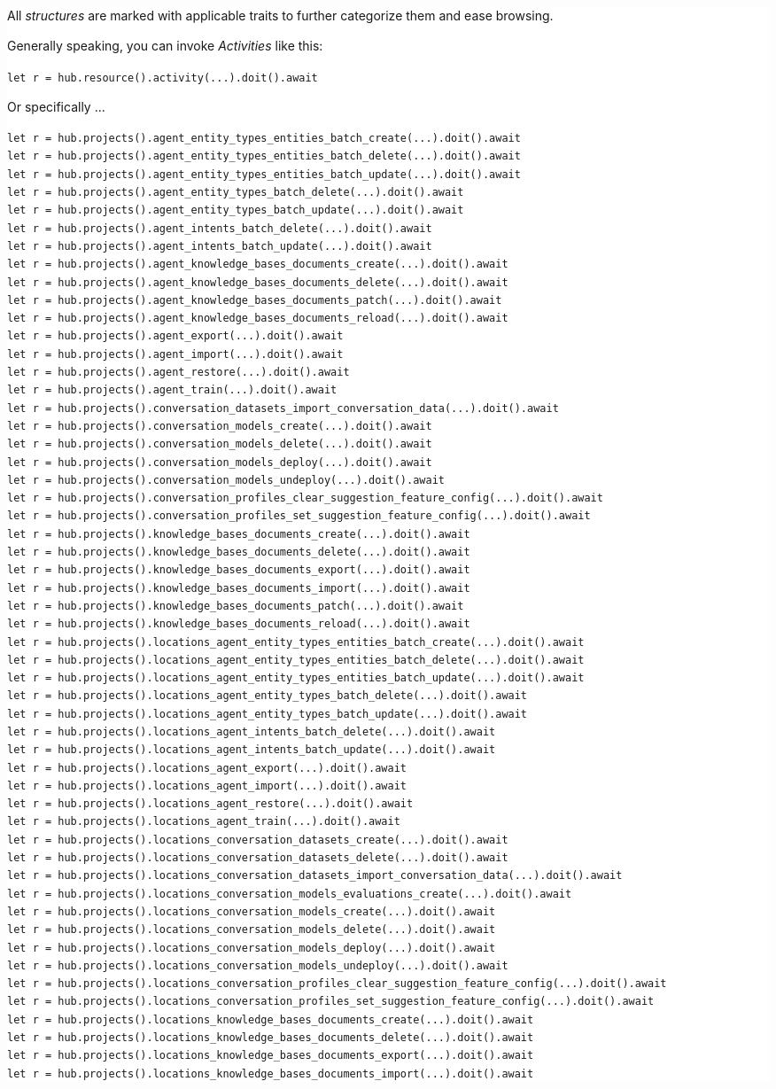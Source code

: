 All *structures* are marked with applicable traits to further categorize them and ease browsing.

Generally speaking, you can invoke *Activities* like this:

```Rust,ignore
let r = hub.resource().activity(...).doit().await
```

Or specifically ...

```ignore
let r = hub.projects().agent_entity_types_entities_batch_create(...).doit().await
let r = hub.projects().agent_entity_types_entities_batch_delete(...).doit().await
let r = hub.projects().agent_entity_types_entities_batch_update(...).doit().await
let r = hub.projects().agent_entity_types_batch_delete(...).doit().await
let r = hub.projects().agent_entity_types_batch_update(...).doit().await
let r = hub.projects().agent_intents_batch_delete(...).doit().await
let r = hub.projects().agent_intents_batch_update(...).doit().await
let r = hub.projects().agent_knowledge_bases_documents_create(...).doit().await
let r = hub.projects().agent_knowledge_bases_documents_delete(...).doit().await
let r = hub.projects().agent_knowledge_bases_documents_patch(...).doit().await
let r = hub.projects().agent_knowledge_bases_documents_reload(...).doit().await
let r = hub.projects().agent_export(...).doit().await
let r = hub.projects().agent_import(...).doit().await
let r = hub.projects().agent_restore(...).doit().await
let r = hub.projects().agent_train(...).doit().await
let r = hub.projects().conversation_datasets_import_conversation_data(...).doit().await
let r = hub.projects().conversation_models_create(...).doit().await
let r = hub.projects().conversation_models_delete(...).doit().await
let r = hub.projects().conversation_models_deploy(...).doit().await
let r = hub.projects().conversation_models_undeploy(...).doit().await
let r = hub.projects().conversation_profiles_clear_suggestion_feature_config(...).doit().await
let r = hub.projects().conversation_profiles_set_suggestion_feature_config(...).doit().await
let r = hub.projects().knowledge_bases_documents_create(...).doit().await
let r = hub.projects().knowledge_bases_documents_delete(...).doit().await
let r = hub.projects().knowledge_bases_documents_export(...).doit().await
let r = hub.projects().knowledge_bases_documents_import(...).doit().await
let r = hub.projects().knowledge_bases_documents_patch(...).doit().await
let r = hub.projects().knowledge_bases_documents_reload(...).doit().await
let r = hub.projects().locations_agent_entity_types_entities_batch_create(...).doit().await
let r = hub.projects().locations_agent_entity_types_entities_batch_delete(...).doit().await
let r = hub.projects().locations_agent_entity_types_entities_batch_update(...).doit().await
let r = hub.projects().locations_agent_entity_types_batch_delete(...).doit().await
let r = hub.projects().locations_agent_entity_types_batch_update(...).doit().await
let r = hub.projects().locations_agent_intents_batch_delete(...).doit().await
let r = hub.projects().locations_agent_intents_batch_update(...).doit().await
let r = hub.projects().locations_agent_export(...).doit().await
let r = hub.projects().locations_agent_import(...).doit().await
let r = hub.projects().locations_agent_restore(...).doit().await
let r = hub.projects().locations_agent_train(...).doit().await
let r = hub.projects().locations_conversation_datasets_create(...).doit().await
let r = hub.projects().locations_conversation_datasets_delete(...).doit().await
let r = hub.projects().locations_conversation_datasets_import_conversation_data(...).doit().await
let r = hub.projects().locations_conversation_models_evaluations_create(...).doit().await
let r = hub.projects().locations_conversation_models_create(...).doit().await
let r = hub.projects().locations_conversation_models_delete(...).doit().await
let r = hub.projects().locations_conversation_models_deploy(...).doit().await
let r = hub.projects().locations_conversation_models_undeploy(...).doit().await
let r = hub.projects().locations_conversation_profiles_clear_suggestion_feature_config(...).doit().await
let r = hub.projects().locations_conversation_profiles_set_suggestion_feature_config(...).doit().await
let r = hub.projects().locations_knowledge_bases_documents_create(...).doit().await
let r = hub.projects().locations_knowledge_bases_documents_delete(...).doit().await
let r = hub.projects().locations_knowledge_bases_documents_export(...).doit().await
let r = hub.projects().locations_knowledge_bases_documents_import(...).doit().await
```